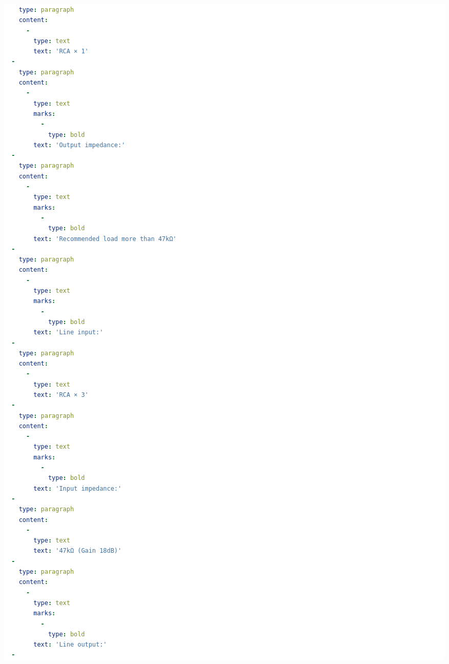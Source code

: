 ```yaml
    type: paragraph
    content:
      -
        type: text
        text: 'RCA × 1'
  -
    type: paragraph
    content:
      -
        type: text
        marks:
          -
            type: bold
        text: 'Output impedance:'
  -
    type: paragraph
    content:
      -
        type: text
        marks:
          -
            type: bold
        text: 'Recommended load more than 47kΩ'
  -
    type: paragraph
    content:
      -
        type: text
        marks:
          -
            type: bold
        text: 'Line input:'
  -
    type: paragraph
    content:
      -
        type: text
        text: 'RCA × 3'
  -
    type: paragraph
    content:
      -
        type: text
        marks:
          -
            type: bold
        text: 'Input impedance:'
  -
    type: paragraph
    content:
      -
        type: text
        text: '47kΩ (Gain 18dB)'
  -
    type: paragraph
    content:
      -
        type: text
        marks:
          -
            type: bold
        text: 'Line output:'
  -
```